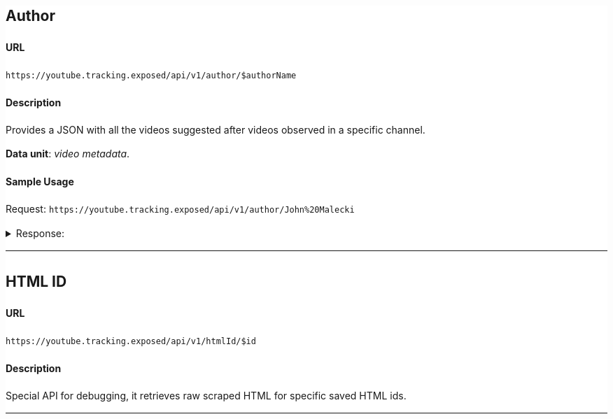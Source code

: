 ## <a name="author"></a>Author

#### URL
`https://youtube.tracking.exposed/api/v1/author/$authorName`
<br>
#### Description
Provides a JSON with all the videos suggested after videos observed in a specific channel.

**Data unit**: _video metadata_.

#### Sample Usage
Request:
    `https://youtube.tracking.exposed/api/v1/author/John%20Malecki`
<details><summary>Response:</summary></details>

****
## <a name="htmlid"></a>HTML ID

#### URL
`https://youtube.tracking.exposed/api/v1/htmlId/$id`
<br>
#### Description
Special API for debugging, it retrieves raw scraped HTML for specific saved HTML ids.

****
